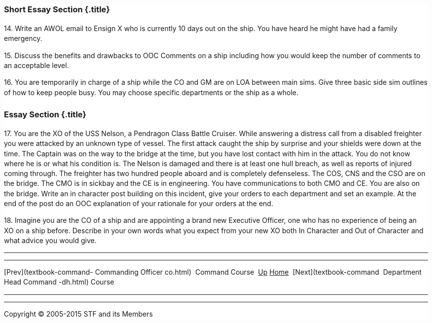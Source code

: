 ### Short Essay Section {.title}

14\. Write an AWOL email to Ensign X who is currently 10 days out on the
ship. You have heard he might have had a family emergency.

15\. Discuss the benefits and drawbacks to OOC Comments on a ship
including how you would keep the number of comments to an acceptable
level.

16\. You are temporarily in charge of a ship while the CO and GM are on
LOA between main sims. Give three basic side sim outlines of how to keep
people busy. You may choose specific departments or the ship as a whole.

### Essay Section {.title}

17\. You are the XO of the USS Nelson, a Pendragon Class Battle Cruiser.
While answering a distress call from a disabled freighter you were
attacked by an unknown type of vessel. The first attack caught the ship
by surprise and your shields were down at the time. The Captain was on
the way to the bridge at the time, but you have lost contact with him in
the attack. You do not know where he is or what his condition is. The
Nelson is damaged and there is at least one hull breach, as well as
reports of injured coming through. The freighter has two hundred people
aboard and is completely defenseless. The COS, CNS and the CSO are on
the bridge. The CMO is in sickbay and the CE is in engineering. You have
communications to both CMO and CE. You are also on the bridge. Write an
in character post building on this incident, give your orders to each
department and set an example. At the end of the post do an OOC
explanation of your rationale for your orders at the end.

18\. Imagine you are the CO of a ship and are appointing a brand new
Executive Officer, one who has no experience of being an XO on a ship
before. Describe in your own words what you expect from your new XO both
In Character and Out of Character and what advice you would give.

* * * * *

  ------------------------ ------------------------ ------------------------
  [Prev](textbook-command- Commanding Officer
  co.html)                 Command Course 
  [Up](index.html)         [Home](../index.html)
   [Next](textbook-command  Department Head Command
  -dh.html)                Course
  ------------------------ ------------------------ ------------------------

* * * * *

Copyright © 2005-2015 STF and its Members
